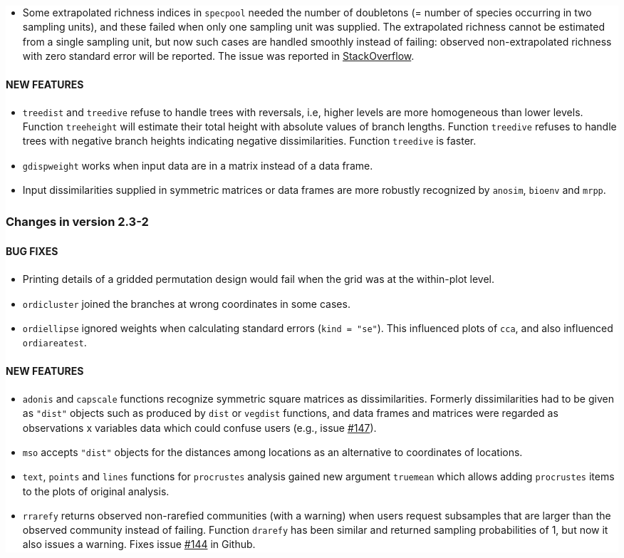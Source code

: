 * Some extrapolated richness indices in `specpool` needed the number of
  doubletons (= number of species occurring in two sampling units), and
  these failed when only one sampling unit was supplied. The
  extrapolated richness cannot be estimated from a single sampling unit,
  but now such cases are handled smoothly instead of failing: observed
  non-extrapolated richness with zero standard error will be reported.
  The issue was reported in
  [StackOverflow](https://stackoverflow.com/questions/34027496/).

#### NEW FEATURES

* `treedist` and `treedive` refuse to handle trees with reversals, i.e,
  higher levels are more homogeneous than lower levels. Function
  `treeheight` will estimate their total height with absolute values of
  branch lengths. Function `treedive` refuses to handle trees with
  negative branch heights indicating negative dissimilarities. Function
  `treedive` is faster.

* `gdispweight` works when input data are in a matrix instead of a data
  frame.

* Input dissimilarities supplied in symmetric matrices or data frames
  are more robustly recognized by `anosim`, `bioenv` and `mrpp`.

### Changes in version 2\.3-2

#### BUG FIXES

* Printing details of a gridded permutation design would fail when the
  grid was at the within-plot level.

* `ordicluster` joined the branches at wrong coordinates in some cases.

* `ordiellipse` ignored weights when calculating standard errors (`kind
  = "se"`). This influenced plots of `cca`, and also influenced
  `ordiareatest`.

#### NEW FEATURES

* `adonis` and `capscale` functions recognize symmetric square matrices
  as dissimilarities. Formerly dissimilarities had to be given as
  `"dist"` objects such as produced by `dist` or `vegdist` functions,
  and data frames and matrices were regarded as observations x variables
  data which could confuse users (e.g., issue
  [\#147](https://github.com/vegandevs/vegan/issues/147)).

* `mso` accepts `"dist"` objects for the distances among locations as an
  alternative to coordinates of locations.

* `text`, `points` and `lines` functions for `procrustes` analysis
  gained new argument `truemean` which allows adding `procrustes` items
  to the plots of original analysis.

* `rrarefy` returns observed non-rarefied communities (with a warning)
  when users request subsamples that are larger than the observed
  community instead of failing. Function `drarefy` has been similar and
  returned sampling probabilities of 1, but now it also issues a
  warning. Fixes issue
  [\#144](https://github.com/vegandevs/vegan/issues/144) in Github.
